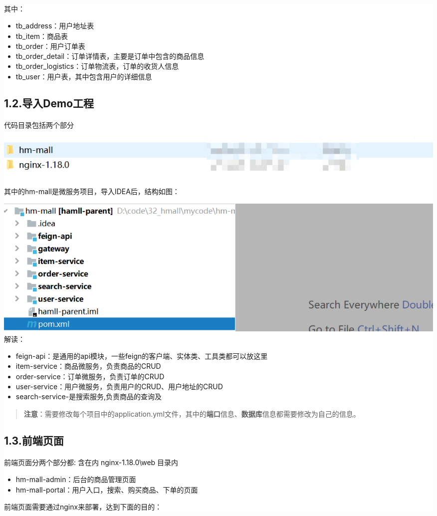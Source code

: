 其中：

- tb_address：用户地址表
- tb_item：商品表
- tb_order：用户订单表
- tb_order_detail：订单详情表，主要是订单中包含的商品信息
- tb_order_logistics：订单物流表，订单的收货人信息
- tb_user：用户表，其中包含用户的详细信息



## 1.2.导入Demo工程

代码目录包括两个部分

![image-20220718121842336](assets/image-20220718121842336.png)

其中的hm-mall是微服务项目，导入IDEA后，结构如图：

![image-20220718121958641](assets/image-20220718121958641.png)解读：

- feign-api：是通用的api模块，一些feign的客户端、实体类、工具类都可以放这里
- item-service：商品微服务，负责商品的CRUD
- order-service：订单微服务，负责订单的CRUD
- user-service：用户微服务，负责用户的CRUD、用户地址的CRUD
- search-service-是搜索服务,负责商品的查询及

> **注意**：需要修改每个项目中的application.yml文件，其中的**端口**信息、**数据库**信息都需要修改为自己的信息。

## 1.3.前端页面

前端页面分两个部分都: 含在内 nginx-1.18.0\web 目录内

- hm-mall-admin：后台的商品管理页面
- hm-mall-portal：用户入口，搜索、购买商品、下单的页面

前端页面需要通过nginx来部署，达到下面的目的：
